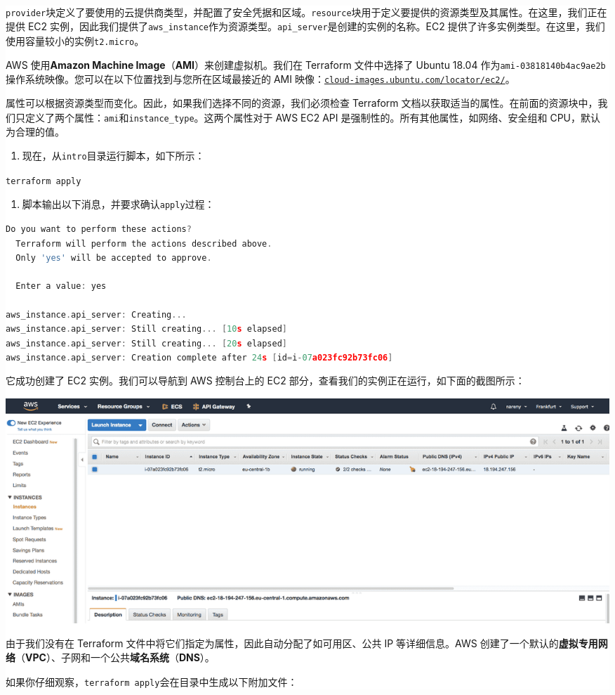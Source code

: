 `provider`块定义了要使用的云提供商类型，并配置了安全凭据和区域。`resource`块用于定义要提供的资源类型及其属性。在这里，我们正在提供 EC2 实例，因此我们提供了`aws_instance`作为资源类型。`api_server`是创建的实例的名称。EC2 提供了许多实例类型。在这里，我们使用容量较小的实例`t2.micro`。

AWS 使用**Amazon Machine Image**（**AMI**）来创建虚拟机。我们在 Terraform 文件中选择了 Ubuntu 18.04 作为`ami-03818140b4ac9ae2b`操作系统映像。您可以在以下位置找到与您所在区域最接近的 AMI 映像：[`cloud-images.ubuntu.com/locator/ec2/`](https://cloud-images.ubuntu.com/locator/ec2/)。

属性可以根据资源类型而变化。因此，如果我们选择不同的资源，我们必须检查 Terraform 文档以获取适当的属性。在前面的资源块中，我们只定义了两个属性：`ami`和`instance_type`。这两个属性对于 AWS EC2 API 是强制性的。所有其他属性，如网络、安全组和 CPU，默认为合理的值。

1.  现在，从`intro`目录运行脚本，如下所示：

```go
terraform apply
```

1.  脚本输出以下消息，并要求确认`apply`过程：

```go
Do you want to perform these actions?
  Terraform will perform the actions described above.
  Only 'yes' will be accepted to approve.

  Enter a value: yes

aws_instance.api_server: Creating...
aws_instance.api_server: Still creating... [10s elapsed]
aws_instance.api_server: Still creating... [20s elapsed]
aws_instance.api_server: Creation complete after 24s [id=i-07a023fc92b73fc06]
```

它成功创建了 EC2 实例。我们可以导航到 AWS 控制台上的 EC2 部分，查看我们的实例正在运行，如下面的截图所示：

![图片](img/846fd16e-1287-408a-878b-ccf8f1b7551f.png)

由于我们没有在 Terraform 文件中将它们指定为属性，因此自动分配了如可用区、公共 IP 等详细信息。AWS 创建了一个默认的**虚拟专用网络**（**VPC**）、子网和一个公共**域名系统**（**DNS**）。

如果你仔细观察，`terraform apply`会在目录中生成以下附加文件：

